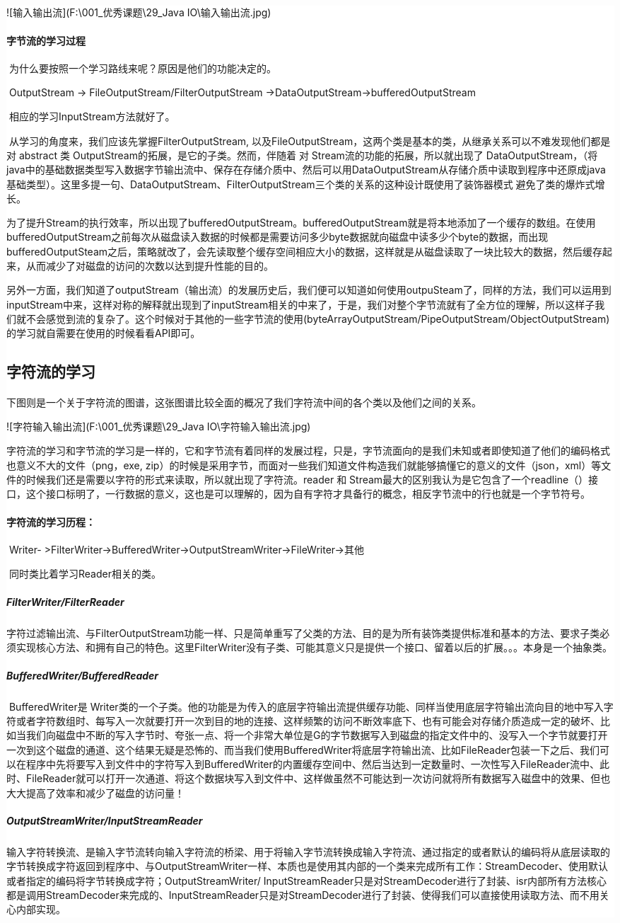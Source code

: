 ![输入输出流](F:\001_优秀课题\29_Java IO\输入输出流.jpg)

#### 字节流的学习过程

​       为什么要按照一个学习路线来呢？原因是他们的功能决定的。

​      OutputStream -> FileOutputStream/FilterOutputStream ->DataOutputStream->bufferedOutputStream

​      相应的学习InputStream方法就好了。

​       从学习的角度来，我们应该先掌握FilterOutputStream, 以及FileOutputStream，这两个类是基本的类，从继承关系可以不难发现他们都是对 abstract 类 OutputStream的拓展，是它的子类。然而，伴随着 对 Stream流的功能的拓展，所以就出现了 DataOutputStream，（将java中的基础数据类型写入数据字节输出流中、保存在存储介质中、然后可以用DataOutputStream从存储介质中读取到程序中还原成java基础类型）。这里多提一句、DataOutputStream、FilterOutputStream三个类的关系的这种设计既使用了装饰器模式 避免了类的爆炸式增长。 

​        为了提升Stream的执行效率，所以出现了bufferedOutputStream。bufferedOutputStream就是将本地添加了一个缓存的数组。在使用bufferedOutputStream之前每次从磁盘读入数据的时候都是需要访问多少byte数据就向磁盘中读多少个byte的数据，而出现bufferedOutputSteam之后，策略就改了，会先读取整个缓存空间相应大小的数据，这样就是从磁盘读取了一块比较大的数据，然后缓存起来，从而减少了对磁盘的访问的次数以达到提升性能的目的。

​          另外一方面，我们知道了outputStream（输出流）的发展历史后，我们便可以知道如何使用outpuSteam了，同样的方法，我们可以运用到inputStream中来，这样对称的解释就出现到了inputStream相关的中来了，于是，我们对整个字节流就有了全方位的理解，所以这样子我们就不会感觉到流的复杂了。这个时候对于其他的一些字节流的使用(byteArrayOutputStream/PipeOutputStream/ObjectOutputStream)的学习就自需要在使用的时候看看API即可。

## 字符流的学习

下图则是一个关于字符流的图谱，这张图谱比较全面的概况了我们字符流中间的各个类以及他们之间的关系。

![字符输入输出流](F:\001_优秀课题\29_Java IO\字符输入输出流.jpg)

​		字符流的学习和字节流的学习是一样的，它和字节流有着同样的发展过程，只是，字节流面向的是我们未知或者即使知道了他们的编码格式也意义不大的文件（png，exe, zip）的时候是采用字节，而面对一些我们知道文件构造我们就能够搞懂它的意义的文件（json，xml）等文件的时候我们还是需要以字符的形式来读取，所以就出现了字符流。reader 和 Stream最大的区别我认为是它包含了一个readline（）接口，这个接口标明了，一行数据的意义，这也是可以理解的，因为自有字符才具备行的概念，相反字节流中的行也就是一个字节符号。

#### 字符流的学习历程：

​        Writer- >FilterWriter->BufferedWriter->OutputStreamWriter->FileWriter->其他

​        同时类比着学习Reader相关的类。

#####          FilterWriter/FilterReader

​        字符过滤输出流、与FilterOutputStream功能一样、只是简单重写了父类的方法、目的是为所有装饰类提供标准和基本的方法、要求子类必须实现核心方法、和拥有自己的特色。这里FilterWriter没有子类、可能其意义只是提供一个接口、留着以后的扩展。。。本身是一个抽象类。

#####         BufferedWriter/BufferedReader

​     	BufferedWriter是 Writer类的一个子类。他的功能是为传入的底层字符输出流提供缓存功能、同样当使用底层字符输出流向目的地中写入字符或者字符数组时、每写入一次就要打开一次到目的地的连接、这样频繁的访问不断效率底下、也有可能会对存储介质造成一定的破坏、比如当我们向磁盘中不断的写入字节时、夸张一点、将一个非常大单位是G的字节数据写入到磁盘的指定文件中的、没写入一个字节就要打开一次到这个磁盘的通道、这个结果无疑是恐怖的、而当我们使用BufferedWriter将底层字符输出流、比如FileReader包装一下之后、我们可以在程序中先将要写入到文件中的字符写入到BufferedWriter的内置缓存空间中、然后当达到一定数量时、一次性写入FileReader流中、此时、FileReader就可以打开一次通道、将这个数据块写入到文件中、这样做虽然不可能达到一次访问就将所有数据写入磁盘中的效果、但也大大提高了效率和减少了磁盘的访问量！

##### 	    OutputStreamWriter/InputStreamReader

​       输入字符转换流、是输入字节流转向输入字符流的桥梁、用于将输入字节流转换成输入字符流、通过指定的或者默认的编码将从底层读取的字节转换成字符返回到程序中、与OutputStreamWriter一样、本质也是使用其内部的一个类来完成所有工作：StreamDecoder、使用默认或者指定的编码将字节转换成字符；OutputStreamWriter/ InputStreamReader只是对StreamDecoder进行了封装、isr内部所有方法核心都是调用StreamDecoder来完成的、InputStreamReader只是对StreamDecoder进行了封装、使得我们可以直接使用读取方法、而不用关心内部实现。
